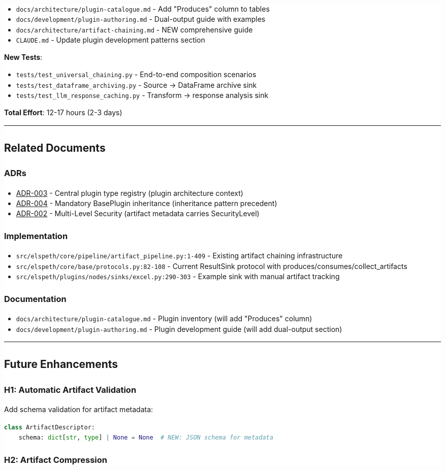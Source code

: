 - `docs/architecture/plugin-catalogue.md` - Add "Produces" column to tables
- `docs/development/plugin-authoring.md` - Dual-output guide with examples
- `docs/architecture/artifact-chaining.md` - NEW comprehensive guide
- `CLAUDE.md` - Update plugin development patterns section

**New Tests**:

- `tests/test_universal_chaining.py` - End-to-end composition scenarios
- `tests/test_dataframe_archiving.py` - Source → DataFrame archive sink
- `tests/test_llm_response_caching.py` - Transform → response analysis sink

**Total Effort**: 12-17 hours (2-3 days)

---

## Related Documents

### ADRs

- [ADR-003](003-plugin-type-registry.md) - Central plugin type registry (plugin architecture context)
- [ADR-004](004-mandatory-baseplugin-inheritance.md) - Mandatory BasePlugin inheritance (inheritance pattern precedent)
- [ADR-002](002-security-architecture.md) - Multi-Level Security (artifact metadata carries SecurityLevel)

### Implementation

- `src/elspeth/core/pipeline/artifact_pipeline.py:1-409` - Existing artifact chaining infrastructure
- `src/elspeth/core/base/protocols.py:82-108` - Current ResultSink protocol with produces/consumes/collect_artifacts
- `src/elspeth/plugins/nodes/sinks/excel.py:290-303` - Example sink with manual artifact tracking

### Documentation

- `docs/architecture/plugin-catalogue.md` - Plugin inventory (will add "Produces" column)
- `docs/development/plugin-authoring.md` - Plugin development guide (will add dual-output section)

---

## Future Enhancements

### H1: Automatic Artifact Validation

Add schema validation for artifact metadata:

```python
class ArtifactDescriptor:
    schema: dict[str, type] | None = None  # NEW: JSON schema for metadata
```

### H2: Artifact Compression
